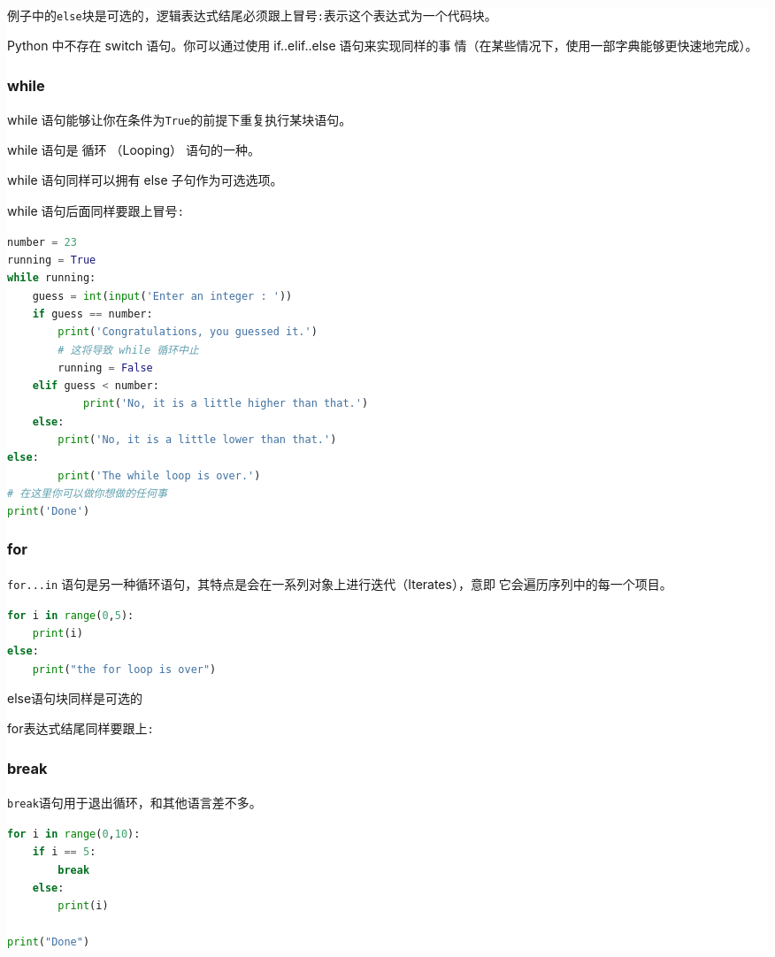 例子中的`else`块是可选的，逻辑表达式结尾必须跟上冒号`:`表示这个表达式为一个代码块。

Python 中不存在 switch 语句。你可以通过使用 if..elif..else 语句来实现同样的事 情（在某些情况下，使用一部字典能够更快速地完成）。

### while

while 语句能够让你在条件为`True`的前提下重复执行某块语句。

while 语句是 循环 （Looping） 语句的一种。 

while 语句同样可以拥有 else 子句作为可选选项。

while 语句后面同样要跟上冒号`:`

```python
number = 23
running = True
while running:
    guess = int(input('Enter an integer : '))
    if guess == number:
        print('Congratulations, you guessed it.')
        # 这将导致 while 循环中止
        running = False
    elif guess < number:
            print('No, it is a little higher than that.')
    else:
        print('No, it is a little lower than that.')
else:
        print('The while loop is over.')
# 在这里你可以做你想做的任何事
print('Done')
```

### for

`for...in` 语句是另一种循环语句，其特点是会在一系列对象上进行迭代（Iterates），意即 它会遍历序列中的每一个项目。

```python
for i in range(0,5):
    print(i)
else:
    print("the for loop is over")
```

else语句块同样是可选的

for表达式结尾同样要跟上`:`

### break

`break`语句用于退出循环，和其他语言差不多。

```python
for i in range(0,10):
    if i == 5:
        break
    else:
        print(i)
    
print("Done")
```
